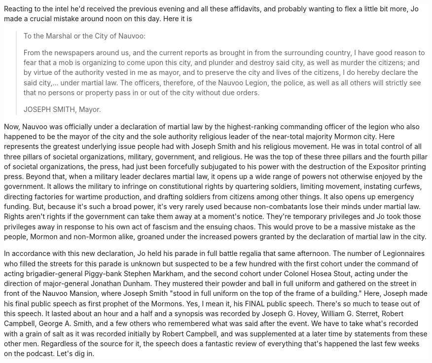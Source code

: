 Reacting to the intel he'd received the previous evening and all these
affidavits, and probably wanting to flex a little bit more, Jo made a
crucial mistake around noon on this day. Here it is

> To the Marshal or the City of Nauvoo:
>
> From the newspapers around us, and the current reports as brought in
> from the surrounding country, I have good reason to fear that a mob is
> organizing to come upon this city, and plunder and destroy said city,
> as well as murder the citizens; and by virtue of the authority vested
> in me as mayor, and to preserve the city and lives of the citizens, I
> do hereby declare the said city,... under martial law. The officers,
> therefore, of the Nauvoo Legion, the police, as well as all others
> will strictly see that no persons or property pass in or out of the
> city without due orders.
>
> JOSEPH SMITH, Mayor.

Now, Nauvoo was officially under a declaration of martial law by the
highest-ranking commanding officer of the legion who also happened to be
the mayor of the city and the sole authority religious leader of the
near-total majority Mormon city. Here represents the greatest underlying
issue people had with Joseph Smith and his religious movement. He was in
total control of all three pillars of societal organizations, military,
government, and religious. He was the top of these three pillars and the
fourth pillar of societal organizations, the press, had just been
forcefully subjugated to his power with the destruction of the Expositor
printing press. Beyond that, when a military leader declares martial
law, it opens up a wide range of powers not otherwise enjoyed by the
government. It allows the military to infringe on constitutional rights
by quartering soldiers, limiting movement, instating curfews, directing
factories for wartime production, and drafting soldiers from citizens
among other things. It also opens up emergency funding. But, because
it's such a broad power, it's very rarely used because non-combatants
lose their minds under martial law. Rights aren't rights if the
government can take them away at a moment's notice. They're temporary
privileges and Jo took those privileges away in response to his own act
of fascism and the ensuing chaos. This would prove to be a massive
mistake as the people, Mormon and non-Mormon alike, groaned under the
increased powers granted by the declaration of martial law in the city.

In accordance with this new declaration, Jo held his parade in full
battle regalia that same afternoon. The number of Legionnaires who
filled the streets for this parade is unknown but suspected to be a few
hundred with the first cohort under the command of acting
brigadier-general Piggy-bank Stephen Markham, and the second cohort
under Colonel Hosea Stout, acting under the direction of major-general
Jonathan Dunham. They mustered their powder and ball in full uniform and
gathered on the street in front of the Nauvoo Mansion, where Joseph
Smith "stood in full uniform on the top of the frame of a building."
Here, Joseph made his final public speech as first prophet of the
Mormons. Yes, I mean it, his FINAL public speech. There's so much to
tease out of this speech. It lasted about an hour and a half and a
synopsis was recorded by Joseph G. Hovey, William G. Sterret, Robert
Campbell, George A. Smith, and a few others who remembered what was said
after the event. We have to take what's recorded with a grain of salt as
it was recorded initially by Robert Campbell, and was supplemented at a
later time by statements from these other men. Regardless of the source
for it, the speech does a fantastic review of everything that's happened
the last few weeks on the podcast. Let's dig in.
